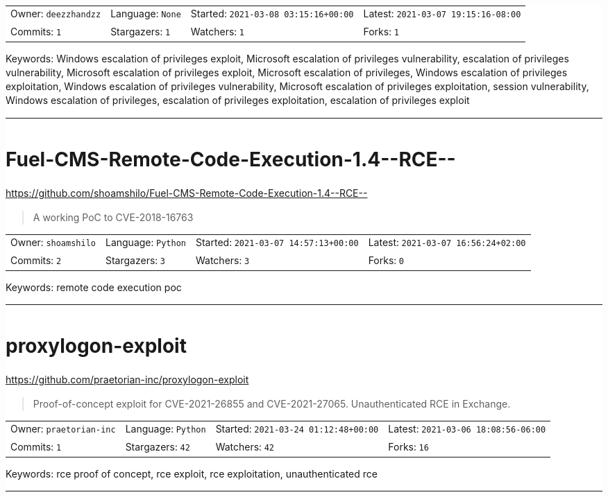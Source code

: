 <table><tr>
<tr><td>Owner: <code>deezzhandzz</code></td>
    <td>Language: <code>None</code></td>
    <td>Started: <code>2021-03-08 03:15:16+00:00</code></td>
    <td>Latest: <code>2021-03-07 19:15:16-08:00</code></td></tr>
<tr><td>Commits: <code>1</code></td>
    <td>Stargazers: <code>1</code></td>
    <td>Watchers: <code>1</code></td>
    <td>Forks: <code>1</code></td></tr>
</table>
Keywords: Windows escalation of privileges exploit, Microsoft escalation of privileges vulnerability, escalation of privileges vulnerability, Microsoft escalation of privileges exploit, Microsoft escalation of privileges, Windows escalation of privileges exploitation, Windows escalation of privileges vulnerability, Microsoft escalation of privileges exploitation, session vulnerability, Windows escalation of privileges, escalation of privileges exploitation, escalation of privileges exploit

---

# Fuel-CMS-Remote-Code-Execution-1.4--RCE--

https://github.com/shoamshilo/Fuel-CMS-Remote-Code-Execution-1.4--RCE--
<blockquote>
A working PoC to CVE-2018-16763 
</blockquote>

<table><tr>
<tr><td>Owner: <code>shoamshilo</code></td>
    <td>Language: <code>Python</code></td>
    <td>Started: <code>2021-03-07 14:57:13+00:00</code></td>
    <td>Latest: <code>2021-03-07 16:56:24+02:00</code></td></tr>
<tr><td>Commits: <code>2</code></td>
    <td>Stargazers: <code>3</code></td>
    <td>Watchers: <code>3</code></td>
    <td>Forks: <code>0</code></td></tr>
</table>
Keywords: remote code execution poc

---

# proxylogon-exploit

https://github.com/praetorian-inc/proxylogon-exploit
<blockquote>
Proof-of-concept exploit for CVE-2021-26855 and CVE-2021-27065. Unauthenticated RCE in Exchange.
</blockquote>

<table><tr>
<tr><td>Owner: <code>praetorian-inc</code></td>
    <td>Language: <code>Python</code></td>
    <td>Started: <code>2021-03-24 01:12:48+00:00</code></td>
    <td>Latest: <code>2021-03-06 18:08:56-06:00</code></td></tr>
<tr><td>Commits: <code>1</code></td>
    <td>Stargazers: <code>42</code></td>
    <td>Watchers: <code>42</code></td>
    <td>Forks: <code>16</code></td></tr>
</table>
Keywords: rce proof of concept, rce exploit, rce exploitation, unauthenticated rce

---